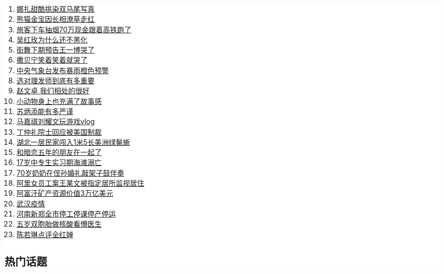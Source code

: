 1. [娜扎甜酷挑染双马尾写真](https://s.weibo.com/weibo?q=%23%E5%A8%9C%E6%89%8E%E7%94%9C%E9%85%B7%E6%8C%91%E6%9F%93%E5%8F%8C%E9%A9%AC%E5%B0%BE%E5%86%99%E7%9C%9F%23&Refer=top)
1. [熊猫金宝因长相潦草走红](https://s.weibo.com/weibo?q=%23%E7%86%8A%E7%8C%AB%E9%87%91%E5%AE%9D%E5%9B%A0%E9%95%BF%E7%9B%B8%E6%BD%A6%E8%8D%89%E8%B5%B0%E7%BA%A2%23&Refer=top)
1. [旅客下车抽烟70万现金跟着高铁跑了](https://s.weibo.com/weibo?q=%23%E6%97%85%E5%AE%A2%E4%B8%8B%E8%BD%A6%E6%8A%BD%E7%83%9F70%E4%B8%87%E7%8E%B0%E9%87%91%E8%B7%9F%E7%9D%80%E9%AB%98%E9%93%81%E8%B7%91%E4%BA%86%23&Refer=top)
1. [吴红玫为什么还不黑化](https://s.weibo.com/weibo?q=%23%E5%90%B4%E7%BA%A2%E7%8E%AB%E4%B8%BA%E4%BB%80%E4%B9%88%E8%BF%98%E4%B8%8D%E9%BB%91%E5%8C%96%23&Refer=top)
1. [街舞下期预告王一博哭了](https://s.weibo.com/weibo?q=%E8%A1%97%E8%88%9E%E4%B8%8B%E6%9C%9F%E9%A2%84%E5%91%8A%E7%8E%8B%E4%B8%80%E5%8D%9A%E5%93%AD%E4%BA%86&Refer=top)
1. [撒贝宁笑着笑着就哭了](https://s.weibo.com/weibo?q=%23%E6%92%92%E8%B4%9D%E5%AE%81%E7%AC%91%E7%9D%80%E7%AC%91%E7%9D%80%E5%B0%B1%E5%93%AD%E4%BA%86%23&Refer=top)
1. [中央气象台发布暴雨橙色预警](https://s.weibo.com/weibo?q=%23%E4%B8%AD%E5%A4%AE%E6%B0%94%E8%B1%A1%E5%8F%B0%E5%8F%91%E5%B8%83%E6%9A%B4%E9%9B%A8%E6%A9%99%E8%89%B2%E9%A2%84%E8%AD%A6%23&Refer=top)
1. [选对理发师到底有多重要](https://s.weibo.com/weibo?q=%23%E9%80%89%E5%AF%B9%E7%90%86%E5%8F%91%E5%B8%88%E5%88%B0%E5%BA%95%E6%9C%89%E5%A4%9A%E9%87%8D%E8%A6%81%23&Refer=top)
1. [赵文卓 我们相处的很好](https://s.weibo.com/weibo?q=%E8%B5%B5%E6%96%87%E5%8D%93%20%E6%88%91%E4%BB%AC%E7%9B%B8%E5%A4%84%E7%9A%84%E5%BE%88%E5%A5%BD&Refer=top)
1. [小动物身上也充满了故事感](https://s.weibo.com/weibo?q=%23%E5%B0%8F%E5%8A%A8%E7%89%A9%E8%BA%AB%E4%B8%8A%E4%B9%9F%E5%85%85%E6%BB%A1%E4%BA%86%E6%95%85%E4%BA%8B%E6%84%9F%23&Refer=top)
1. [苏炳添能有多严谨](https://s.weibo.com/weibo?q=%23%E8%8B%8F%E7%82%B3%E6%B7%BB%E8%83%BD%E6%9C%89%E5%A4%9A%E4%B8%A5%E8%B0%A8%23&Refer=top)
1. [马嘉祺刘耀文玩游戏vlog](https://s.weibo.com/weibo?q=%23%E9%A9%AC%E5%98%89%E7%A5%BA%E5%88%98%E8%80%80%E6%96%87%E7%8E%A9%E6%B8%B8%E6%88%8Fvlog%23&Refer=top)
1. [丁仲礼院士回应被美国制裁](https://s.weibo.com/weibo?q=%E4%B8%81%E4%BB%B2%E7%A4%BC%E9%99%A2%E5%A3%AB%E5%9B%9E%E5%BA%94%E8%A2%AB%E7%BE%8E%E5%9B%BD%E5%88%B6%E8%A3%81&Refer=top)
1. [湖北一居民家闯入1米5长美洲绿鬣蜥](https://s.weibo.com/weibo?q=%23%E6%B9%96%E5%8C%97%E4%B8%80%E5%B1%85%E6%B0%91%E5%AE%B6%E9%97%AF%E5%85%A51%E7%B1%B35%E9%95%BF%E7%BE%8E%E6%B4%B2%E7%BB%BF%E9%AC%A3%E8%9C%A5%23&Refer=top)
1. [和暗恋五年的朋友在一起了](https://s.weibo.com/weibo?q=%23%E5%92%8C%E6%9A%97%E6%81%8B%E4%BA%94%E5%B9%B4%E7%9A%84%E6%9C%8B%E5%8F%8B%E5%9C%A8%E4%B8%80%E8%B5%B7%E4%BA%86%23&Refer=top)
1. [17岁中专生实习期海滩溺亡](https://s.weibo.com/weibo?q=%2317%E5%B2%81%E4%B8%AD%E4%B8%93%E7%94%9F%E5%AE%9E%E4%B9%A0%E6%9C%9F%E6%B5%B7%E6%BB%A9%E6%BA%BA%E4%BA%A1%23&Refer=top)
1. [70岁奶奶在侄孙婚礼敲架子鼓伴奏](https://s.weibo.com/weibo?q=%2370%E5%B2%81%E5%A5%B6%E5%A5%B6%E5%9C%A8%E4%BE%84%E5%AD%99%E5%A9%9A%E7%A4%BC%E6%95%B2%E6%9E%B6%E5%AD%90%E9%BC%93%E4%BC%B4%E5%A5%8F%23&Refer=top)
1. [阿里女员工案王某文被指定居所监视居住](https://s.weibo.com/weibo?q=%23%E9%98%BF%E9%87%8C%E5%A5%B3%E5%91%98%E5%B7%A5%E6%A1%88%E7%8E%8B%E6%9F%90%E6%96%87%E8%A2%AB%E6%8C%87%E5%AE%9A%E5%B1%85%E6%89%80%E7%9B%91%E8%A7%86%E5%B1%85%E4%BD%8F%23&Refer=top)
1. [阿富汗矿产资源价值3万亿美元](https://s.weibo.com/weibo?q=%23%E9%98%BF%E5%AF%8C%E6%B1%97%E7%9F%BF%E4%BA%A7%E8%B5%84%E6%BA%90%E4%BB%B7%E5%80%BC3%E4%B8%87%E4%BA%BF%E7%BE%8E%E5%85%83%23&Refer=top)
1. [武汉疫情](https://s.weibo.com/weibo?q=%E6%AD%A6%E6%B1%89%E7%96%AB%E6%83%85&Refer=top)
1. [河南新郑全市停工停课停产停运](https://s.weibo.com/weibo?q=%23%E6%B2%B3%E5%8D%97%E6%96%B0%E9%83%91%E5%85%A8%E5%B8%82%E5%81%9C%E5%B7%A5%E5%81%9C%E8%AF%BE%E5%81%9C%E4%BA%A7%E5%81%9C%E8%BF%90%23&Refer=top)
1. [五岁双胞胎做核酸看懵医生](https://s.weibo.com/weibo?q=%23%E4%BA%94%E5%B2%81%E5%8F%8C%E8%83%9E%E8%83%8E%E5%81%9A%E6%A0%B8%E9%85%B8%E7%9C%8B%E6%87%B5%E5%8C%BB%E7%94%9F%23&Refer=top)
1. [陈若琳点评全红婵](https://s.weibo.com/weibo?q=%23%E9%99%88%E8%8B%A5%E7%90%B3%E7%82%B9%E8%AF%84%E5%85%A8%E7%BA%A2%E5%A9%B5%23&Refer=top)

## 热门话题
